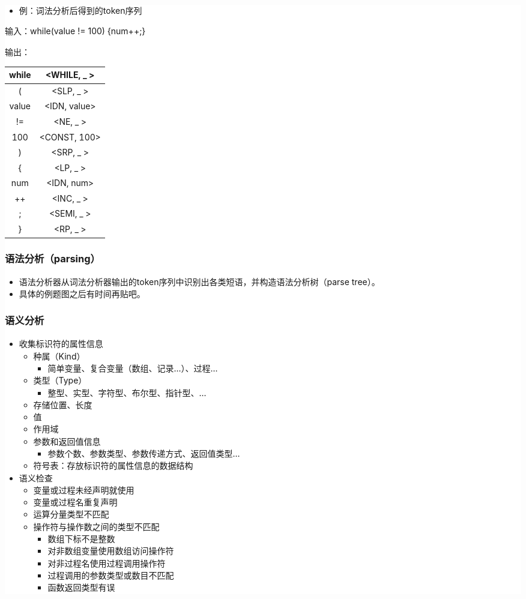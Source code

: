 - 例：词法分析后得到的token序列

输入：while(value != 100) {num++;}

输出：

| while | <WHILE, _ >  |
| :---: | :----------: |
|   (   |  <SLP, _ >   |
| value | <IDN, value> |
|  !=   |   <NE, _ >   |
|  100  | <CONST, 100> |
|   )   |  <SRP, _ >   |
|   {   |   <LP, _ >   |
|  num  |  <IDN, num>  |
|  ++   |  <INC, _ >   |
|   ;   |  <SEMI, _ >  |
|   }   |   <RP, _ >   |

### 语法分析（parsing）

- 语法分析器从词法分析器输出的token序列中识别出各类短语，并构造语法分析树（parse tree）。
- 具体的例题图之后有时间再贴吧。

### 语义分析

- 收集标识符的属性信息
  - 种属（Kind）
    - 简单变量、复合变量（数组、记录...）、过程...
  - 类型（Type）
    - 整型、实型、字符型、布尔型、指针型、...
  - 存储位置、长度
  - 值
  - 作用域
  - 参数和返回值信息
    - 参数个数、参数类型、参数传递方式、返回值类型...
  - 符号表：存放标识符的属性信息的数据结构
- 语义检查
  - 变量或过程未经声明就使用
  - 变量或过程名重复声明
  - 运算分量类型不匹配
  - 操作符与操作数之间的类型不匹配
    - 数组下标不是整数
    - 对非数组变量使用数组访问操作符
    - 对非过程名使用过程调用操作符
    - 过程调用的参数类型或数目不匹配
    - 函数返回类型有误
